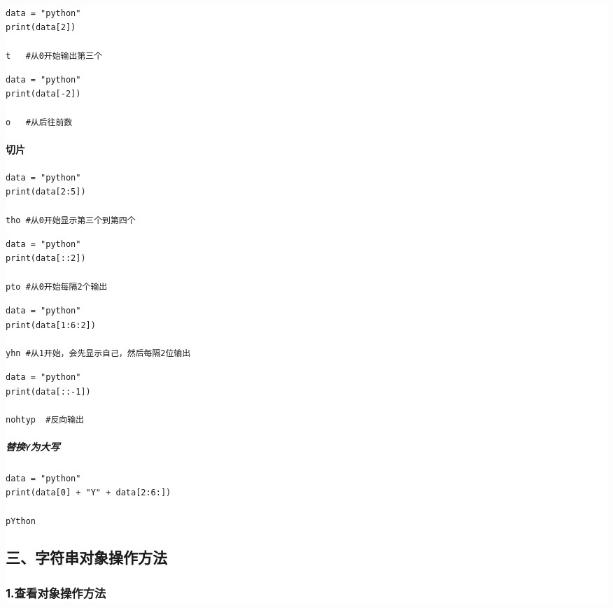 ```
data = "python"
print(data[2])

t	#从0开始输出第三个
```

```
data = "python"
print(data[-2])

o	#从后往前数
```

#### 切片

```
data = "python"
print(data[2:5])

tho	#从0开始显示第三个到第四个
```

```
data = "python"
print(data[::2])

pto	#从0开始每隔2个输出
```

```
data = "python"
print(data[1:6:2])

yhn	#从1开始，会先显示自己，然后每隔2位输出
```

```
data = "python"
print(data[::-1])

nohtyp	#反向输出
```

##### 替换`Y`为大写

```
data = "python"
print(data[0] + "Y" + data[2:6:])

pYthon
```

## 三、字符串对象操作方法

### 1.查看对象操作方法
